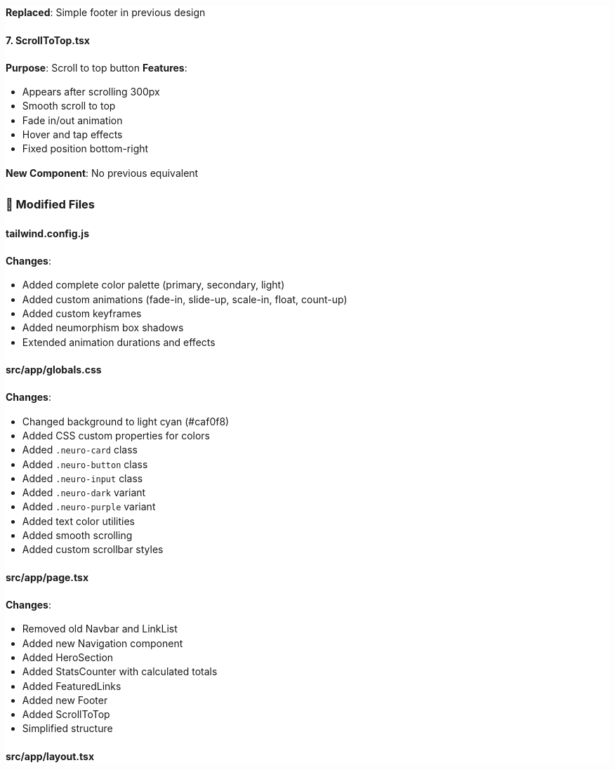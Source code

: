 **Replaced**: Simple footer in previous design

#### 7. ScrollToTop.tsx

**Purpose**: Scroll to top button
**Features**:

- Appears after scrolling 300px
- Smooth scroll to top
- Fade in/out animation
- Hover and tap effects
- Fixed position bottom-right

**New Component**: No previous equivalent

### 🔄 Modified Files

#### tailwind.config.js

**Changes**:

- Added complete color palette (primary, secondary, light)
- Added custom animations (fade-in, slide-up, scale-in, float, count-up)
- Added custom keyframes
- Added neumorphism box shadows
- Extended animation durations and effects

#### src/app/globals.css

**Changes**:

- Changed background to light cyan (#caf0f8)
- Added CSS custom properties for colors
- Added `.neuro-card` class
- Added `.neuro-button` class
- Added `.neuro-input` class
- Added `.neuro-dark` variant
- Added `.neuro-purple` variant
- Added text color utilities
- Added smooth scrolling
- Added custom scrollbar styles

#### src/app/page.tsx

**Changes**:

- Removed old Navbar and LinkList
- Added new Navigation component
- Added HeroSection
- Added StatsCounter with calculated totals
- Added FeaturedLinks
- Added new Footer
- Added ScrollToTop
- Simplified structure

#### src/app/layout.tsx
